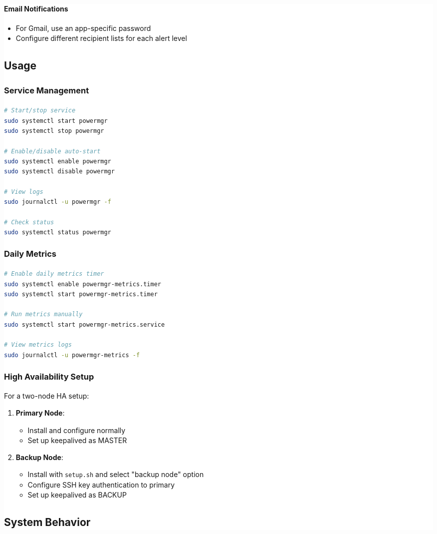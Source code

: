 #### Email Notifications
- For Gmail, use an app-specific password
- Configure different recipient lists for each alert level

## Usage

### Service Management

```bash
# Start/stop service
sudo systemctl start powermgr
sudo systemctl stop powermgr

# Enable/disable auto-start
sudo systemctl enable powermgr
sudo systemctl disable powermgr

# View logs
sudo journalctl -u powermgr -f

# Check status
sudo systemctl status powermgr
```

### Daily Metrics

```bash
# Enable daily metrics timer
sudo systemctl enable powermgr-metrics.timer
sudo systemctl start powermgr-metrics.timer

# Run metrics manually
sudo systemctl start powermgr-metrics.service

# View metrics logs
sudo journalctl -u powermgr-metrics -f
```

### High Availability Setup

For a two-node HA setup:

1. **Primary Node**:
   - Install and configure normally
   - Set up keepalived as MASTER

2. **Backup Node**:
   - Install with `setup.sh` and select "backup node" option
   - Configure SSH key authentication to primary
   - Set up keepalived as BACKUP

## System Behavior
